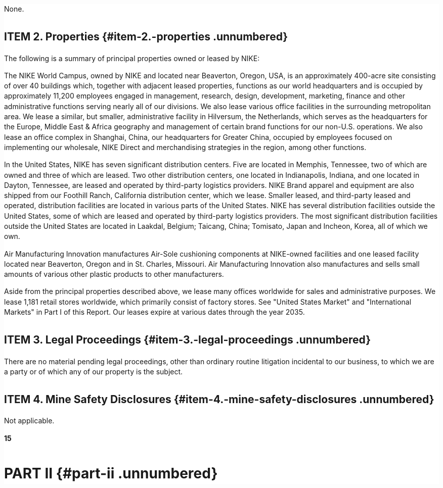 None.

## ITEM 2. Properties {#item-2.-properties .unnumbered}

The following is a summary of principal properties owned or leased by NIKE:

The NIKE World Campus, owned by NIKE and located near Beaverton, Oregon, USA, is an approximately 400-acre site consisting of over 40 buildings which, together with adjacent leased properties, functions as our world headquarters and is occupied by approximately 11,200 employees engaged in management, research, design, development, marketing, finance and other administrative functions serving nearly all of our divisions. We also lease various office facilities in the surrounding metropolitan area. We lease a similar, but smaller, administrative facility in Hilversum, the Netherlands, which serves as the headquarters for the Europe, Middle East & Africa geography and management of certain brand functions for our non-U.S. operations. We also lease an office complex in Shanghai, China, our headquarters for Greater China, occupied by employees focused on implementing our wholesale, NIKE Direct and merchandising strategies in the region, among other functions.

In the United States, NIKE has seven significant distribution centers. Five are located in Memphis, Tennessee, two of which are owned and three of which are leased. Two other distribution centers, one located in Indianapolis, Indiana, and one located in Dayton, Tennessee, are leased and operated by third-party logistics providers. NIKE Brand apparel and equipment are also shipped from our Foothill Ranch, California distribution center, which we lease. Smaller leased, and third-party leased and operated, distribution facilities are located in various parts of the United States. NIKE has several distribution facilities outside the United States, some of which are leased and operated by third-party logistics providers. The most significant distribution facilities outside the United States are located in Laakdal, Belgium; Taicang, China; Tomisato, Japan and Incheon, Korea, all of which we own.

Air Manufacturing Innovation manufactures Air-Sole cushioning components at NIKE-owned facilities and one leased facility located near Beaverton, Oregon and in St. Charles, Missouri. Air Manufacturing Innovation also manufactures and sells small amounts of various other plastic products to other manufacturers.

Aside from the principal properties described above, we lease many offices worldwide for sales and administrative purposes. We lease 1,181 retail stores worldwide, which primarily consist of factory stores. See "United States Market" and "International Markets" in Part I of this Report. Our leases expire at various dates through the year 2035.

## ITEM 3. Legal Proceedings {#item-3.-legal-proceedings .unnumbered}

There are no material pending legal proceedings, other than ordinary routine litigation incidental to our business, to which we are a party or of which any of our property is the subject.

## ITEM 4. Mine Safety Disclosures {#item-4.-mine-safety-disclosures .unnumbered}

Not applicable.

**15**

# PART II {#part-ii .unnumbered}
